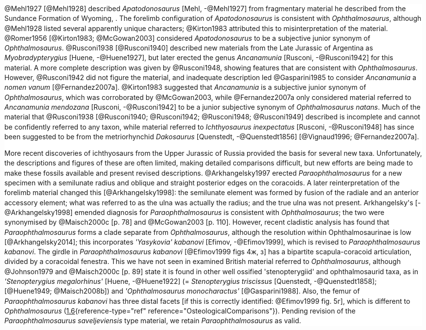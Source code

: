 @Mehl1927 [@Mehl1928] described *Apatodonosaurus* [Mehl, -@Mehl1927]
from fragmentary material he described from the Sundance Formation of
Wyoming, . The forelimb configuration of *Apatodonosaurus* is consistent
with *Ophthalmosaurus*, although @Mehl1928 listed several apparently
unique characters; @Kirton1983 attributed this to misinterpretation of
the material. @Romer1956 [@Kirton1983; @McGowan2003] considered
*Apatodonosaurus* to be a subjective junior synonym of
*Ophthalmosaurus*. @Rusconi1938 [@Rusconi1940] described new materials
from the Late Jurassic of Argentina as *Myobradypterygius* [Huene,
-@Huene1927], but later erected the genus *Ancanamunia* [Rusconi,
-@Rusconi1942] for this material. A more complete description was given
by @Rusconi1948, showing features that are consistent with
*Ophthalmosaurus*. However, @Rusconi1942 did not figure the material,
and inadequate description led @Gasparini1985 to consider *Ancanamunia*
a *nomen vanum* [@Fernandez2007a]. @Kirton1983 suggested that
*Ancanamunia* is a subjective junior synonym of *Ophthalmosaurus*, which
was corroborated by @McGowan2003, while @Fernandez2007a only considered
material referred to *Ancanamunia mendozana* [Rusconi, -@Rusconi1942] to
be a junior subjective synonym of *Ophthalmosaurus natans*. Much of the
material that @Rusconi1938
[@Rusconi1940; @Rusconi1942; @Rusconi1948; @Rusconi1949] described is
incomplete and cannot be confidently referred to any taxon, while
material referred to *Ichthyosaurus inexpectatus* [Rusconi,
-@Rusconi1948] has since been suggested to be from the metriorhynchid
*Dakosaurus* [Quenstedt, -@Quenstedt1856]
[@Vignaud1996; @Fernandez2007a].

More recent discoveries of ichthyosaurs from the Upper Jurassic of
Russia provided the basis for several new taxa. Unfortunately, the
descriptions and figures of these are often limited, making detailed
comparisons difficult, but new efforts are being made to make these
fossils available and present revised descriptions. @Arkhangelsky1997
erected *Paraophthalmosaurus* for a new specimen with a semilunate
radius and oblique and straight posterior edges on the coracoids. A
later reinterpretation of the forelimb material changed this
[@Arkhangelsky1998]: the semilunate element was formed by fusion of the
radiale and an anterior accessory element; what was referred to as the
ulna was actually the radius; and the true ulna was not present.
Arkhangelsky's [-@Arkhangelsky1998] emended diagnosis for
*Paraophthalmosaurus* is consistent with *Ophthalmosaurus*; the two were
synonymised by @Maisch2000c [p. 78] and @McGowan2003 [p. 110]. However,
recent cladistic analysis has found that *Paraophthalmosaurus* forms a
clade separate from *Ophthalmosaurus*, although the resolution within
Ophthalmosaurinae is low [@Arkhangelsky2014]; this incorporates
*'Yasykovia' kabanovi* [Efimov, -@Efimov1999], which is revised to
*Paraophthalmosaurus kabanovi*. The girdle in *Paraophthalmosaurus
kabanovi* [@Efimov1999 figs 4ж, з] has a bipartite scapula-coracoid
articulation, divided by a coracoidal fenestra. This we have not seen in
examined British material referred to *Ophthalmosaurus*, although
@Johnson1979 and @Maisch2000c [p. 89] state it is found in other well
ossified 'stenopterygiid' and ophthalmosaurid taxa, as in
*'Stenopterygius megalorhinus'* [Huene, -@Huene1922] (= *Stenopterygius
triscissus* [Quenstedt, -@Quenstedt1858]; [@Huene1949; @Maisch2008b])
and *'Ophthalmosaurus monocharactus'* [@Gasparini1988]. Also, the femur
of *Paraophthalmosaurus kabanovi* has three distal facets [if this is
correctly identified: @Efimov1999 fig. 5г], which is different to
*Ophthalmosaurus* ([1.6](#OsteologicalComparisons){reference-type="ref"
reference="OsteologicalComparisons"}). Pending revision of the
*Paraophthalmosaurus saveljeviensis* type material, we retain
*Paraophthalmosaurus* as valid.

